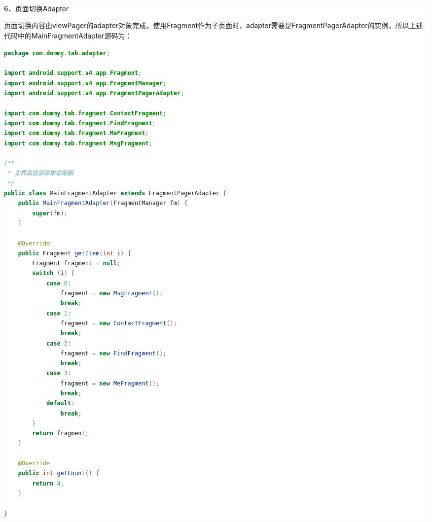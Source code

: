 6、页面切换Adapter

页面切换内容由viewPager的adapter对象完成，使用Fragment作为子页面时，adapter需要是FragmentPagerAdapter的实例，所以上述代码中的MainFragmentAdapter源码为：

``` java
package com.dommy.tab.adapter;

import android.support.v4.app.Fragment;
import android.support.v4.app.FragmentManager;
import android.support.v4.app.FragmentPagerAdapter;

import com.dommy.tab.fragment.ContactFragment;
import com.dommy.tab.fragment.FindFragment;
import com.dommy.tab.fragment.MeFragment;
import com.dommy.tab.fragment.MsgFragment;

/**
 * 主界面底部菜单适配器
 */
public class MainFragmentAdapter extends FragmentPagerAdapter {
    public MainFragmentAdapter(FragmentManager fm) {
        super(fm);
    }

    @Override
    public Fragment getItem(int i) {
        Fragment fragment = null;
        switch (i) {
            case 0:
                fragment = new MsgFragment();
                break;
            case 1:
                fragment = new ContactFragment();
                break;
            case 2:
                fragment = new FindFragment();
                break;
            case 3:
                fragment = new MeFragment();
                break;
            default:
                break;
        }
        return fragment;
    }

    @Override
    public int getCount() {
        return 4;
    }

}

```
